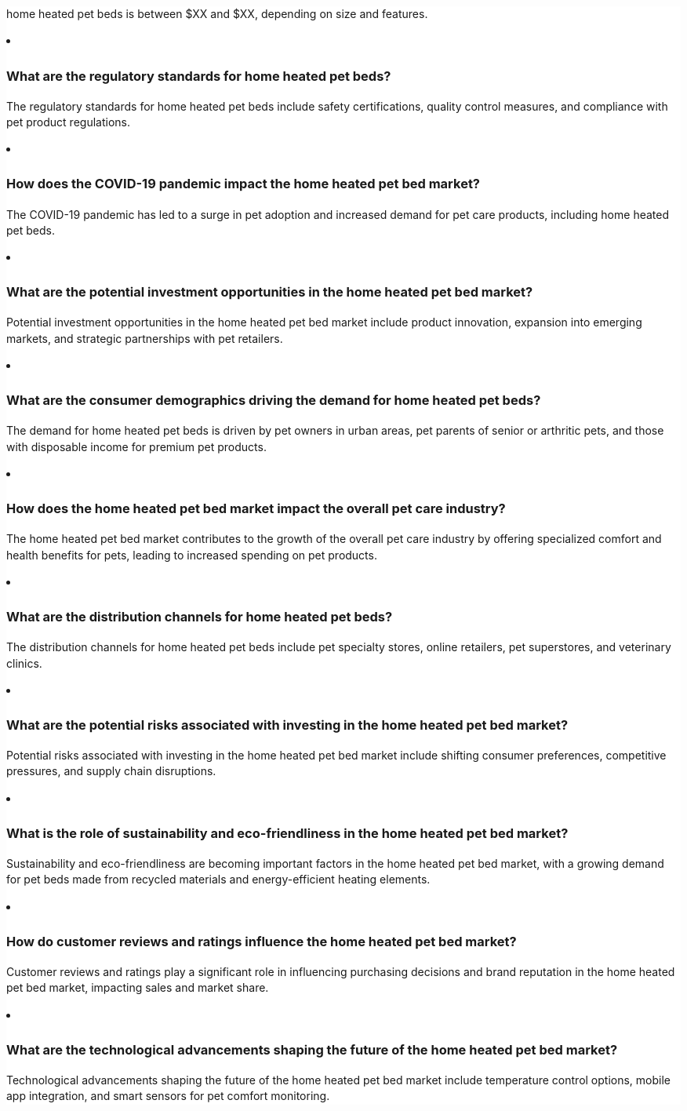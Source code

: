 home heated pet beds is between $XX and $XX, depending on size and features.</p> </li> <li> <h3>What are the regulatory standards for home heated pet beds?</h3> <p>The regulatory standards for home heated pet beds include safety certifications, quality control measures, and compliance with pet product regulations.</p> </li> <li> <h3>How does the COVID-19 pandemic impact the home heated pet bed market?</h3> <p>The COVID-19 pandemic has led to a surge in pet adoption and increased demand for pet care products, including home heated pet beds.</p> </li> <li> <h3>What are the potential investment opportunities in the home heated pet bed market?</h3> <p>Potential investment opportunities in the home heated pet bed market include product innovation, expansion into emerging markets, and strategic partnerships with pet retailers.</p> </li> <li> <h3>What are the consumer demographics driving the demand for home heated pet beds?</h3> <p>The demand for home heated pet beds is driven by pet owners in urban areas, pet parents of senior or arthritic pets, and those with disposable income for premium pet products.</p> </li> <li> <h3>How does the home heated pet bed market impact the overall pet care industry?</h3> <p>The home heated pet bed market contributes to the growth of the overall pet care industry by offering specialized comfort and health benefits for pets, leading to increased spending on pet products.</p> </li> <li> <h3>What are the distribution channels for home heated pet beds?</h3> <p>The distribution channels for home heated pet beds include pet specialty stores, online retailers, pet superstores, and veterinary clinics.</p> </li> <li> <h3>What are the potential risks associated with investing in the home heated pet bed market?</h3> <p>Potential risks associated with investing in the home heated pet bed market include shifting consumer preferences, competitive pressures, and supply chain disruptions.</p> </li> <li> <h3>What is the role of sustainability and eco-friendliness in the home heated pet bed market?</h3> <p>Sustainability and eco-friendliness are becoming important factors in the home heated pet bed market, with a growing demand for pet beds made from recycled materials and energy-efficient heating elements.</p> </li> <li> <h3>How do customer reviews and ratings influence the home heated pet bed market?</h3> <p>Customer reviews and ratings play a significant role in influencing purchasing decisions and brand reputation in the home heated pet bed market, impacting sales and market share.</p> </li> <li> <h3>What are the technological advancements shaping the future of the home heated pet bed market?</h3> <p>Technological advancements shaping the future of the home heated pet bed market include temperature control options, mobile app integration, and smart sensors for pet comfort monitoring.</p> </li></ol></body></html></strong></p>
